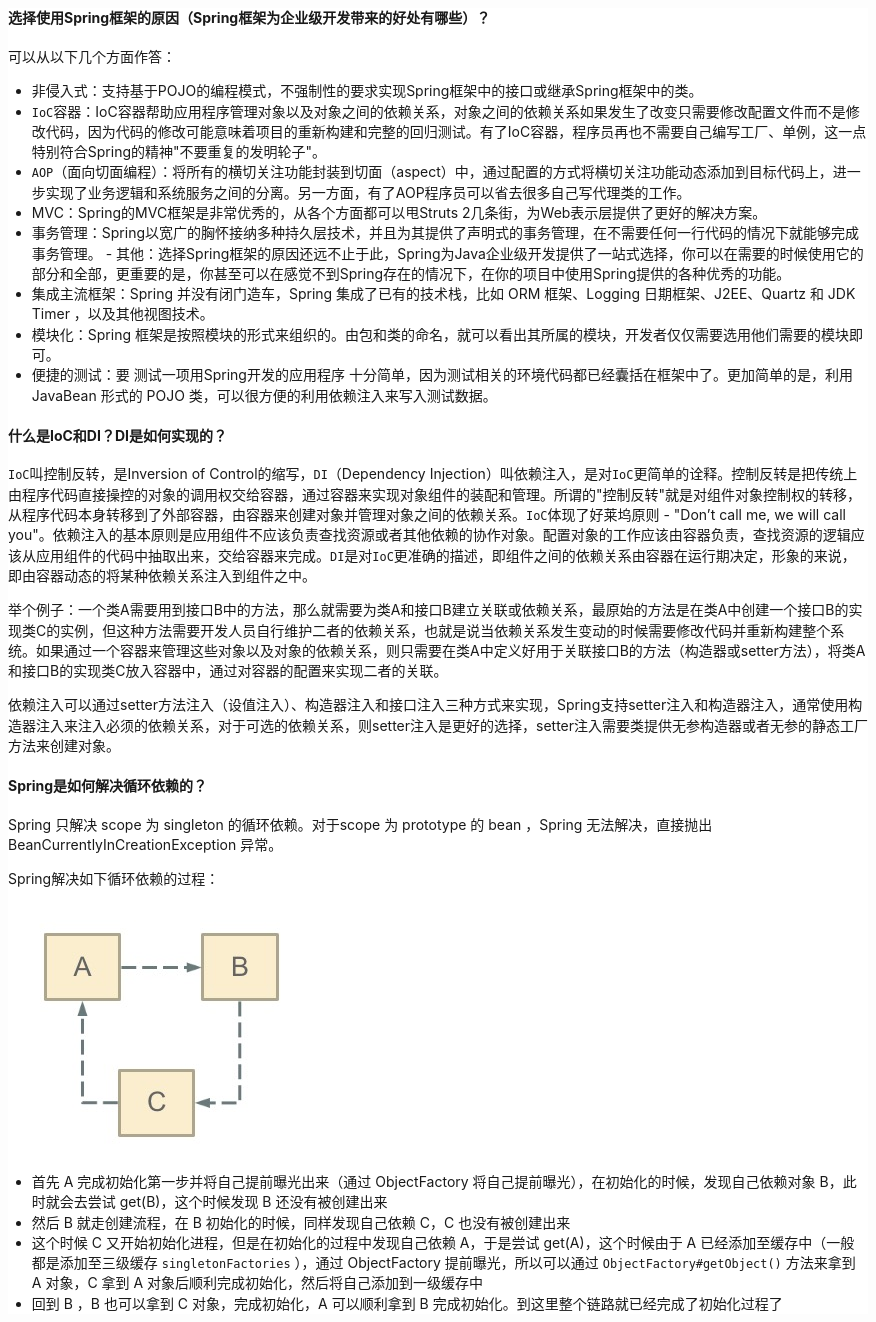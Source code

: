 #### 选择使用Spring框架的原因（Spring框架为企业级开发带来的好处有哪些）？

可以从以下几个方面作答：  

- 非侵入式：支持基于POJO的编程模式，不强制性的要求实现Spring框架中的接口或继承Spring框架中的类。
- `IoC`容器：IoC容器帮助应用程序管理对象以及对象之间的依赖关系，对象之间的依赖关系如果发生了改变只需要修改配置文件而不是修改代码，因为代码的修改可能意味着项目的重新构建和完整的回归测试。有了IoC容器，程序员再也不需要自己编写工厂、单例，这一点特别符合Spring的精神"不要重复的发明轮子"。
- `AOP`（面向切面编程）：将所有的横切关注功能封装到切面（aspect）中，通过配置的方式将横切关注功能动态添加到目标代码上，进一步实现了业务逻辑和系统服务之间的分离。另一方面，有了AOP程序员可以省去很多自己写代理类的工作。
- MVC：Spring的MVC框架是非常优秀的，从各个方面都可以甩Struts 2几条街，为Web表示层提供了更好的解决方案。
- 事务管理：Spring以宽广的胸怀接纳多种持久层技术，并且为其提供了声明式的事务管理，在不需要任何一行代码的情况下就能够完成事务管理。  - 其他：选择Spring框架的原因还远不止于此，Spring为Java企业级开发提供了一站式选择，你可以在需要的时候使用它的部分和全部，更重要的是，你甚至可以在感觉不到Spring存在的情况下，在你的项目中使用Spring提供的各种优秀的功能。
- 集成主流框架：Spring 并没有闭门造车，Spring 集成了已有的技术栈，比如 ORM 框架、Logging 日期框架、J2EE、Quartz 和 JDK Timer ，以及其他视图技术。
- 模块化：Spring 框架是按照模块的形式来组织的。由包和类的命名，就可以看出其所属的模块，开发者仅仅需要选用他们需要的模块即可。
- 便捷的测试：要 测试一项用Spring开发的应用程序 十分简单，因为测试相关的环境代码都已经囊括在框架中了。更加简单的是，利用 JavaBean 形式的 POJO 类，可以很方便的利用依赖注入来写入测试数据。

#### 什么是IoC和DI？DI是如何实现的？ 

`IoC`叫控制反转，是Inversion of Control的缩写，`DI`（Dependency Injection）叫依赖注入，是对`IoC`更简单的诠释。控制反转是把传统上由程序代码直接操控的对象的调用权交给容器，通过容器来实现对象组件的装配和管理。所谓的"控制反转"就是对组件对象控制权的转移，从程序代码本身转移到了外部容器，由容器来创建对象并管理对象之间的依赖关系。`IoC`体现了好莱坞原则 - "Don’t call me, we will call you"。依赖注入的基本原则是应用组件不应该负责查找资源或者其他依赖的协作对象。配置对象的工作应该由容器负责，查找资源的逻辑应该从应用组件的代码中抽取出来，交给容器来完成。`DI`是对`IoC`更准确的描述，即组件之间的依赖关系由容器在运行期决定，形象的来说，即由容器动态的将某种依赖关系注入到组件之中。

举个例子：一个类A需要用到接口B中的方法，那么就需要为类A和接口B建立关联或依赖关系，最原始的方法是在类A中创建一个接口B的实现类C的实例，但这种方法需要开发人员自行维护二者的依赖关系，也就是说当依赖关系发生变动的时候需要修改代码并重新构建整个系统。如果通过一个容器来管理这些对象以及对象的依赖关系，则只需要在类A中定义好用于关联接口B的方法（构造器或setter方法），将类A和接口B的实现类C放入容器中，通过对容器的配置来实现二者的关联。

依赖注入可以通过setter方法注入（设值注入）、构造器注入和接口注入三种方式来实现，Spring支持setter注入和构造器注入，通常使用构造器注入来注入必须的依赖关系，对于可选的依赖关系，则setter注入是更好的选择，setter注入需要类提供无参构造器或者无参的静态工厂方法来创建对象。

#### Spring是如何解决循环依赖的？

Spring 只解决 scope 为 singleton 的循环依赖。对于scope 为 prototype 的 bean ，Spring 无法解决，直接抛出 BeanCurrentlyInCreationException 异常。

Spring解决如下循环依赖的过程：

![](interview-spring/spring-1.png)

- 首先 A 完成初始化第一步并将自己提前曝光出来（通过 ObjectFactory 将自己提前曝光），在初始化的时候，发现自己依赖对象 B，此时就会去尝试 get(B)，这个时候发现 B 还没有被创建出来
- 然后 B 就走创建流程，在 B 初始化的时候，同样发现自己依赖 C，C 也没有被创建出来
- 这个时候 C 又开始初始化进程，但是在初始化的过程中发现自己依赖 A，于是尝试 get(A)，这个时候由于 A 已经添加至缓存中（一般都是添加至三级缓存 `singletonFactories` ），通过 ObjectFactory 提前曝光，所以可以通过 `ObjectFactory#getObject()` 方法来拿到 A 对象，C 拿到 A 对象后顺利完成初始化，然后将自己添加到一级缓存中
- 回到 B ，B 也可以拿到 C 对象，完成初始化，A 可以顺利拿到 B 完成初始化。到这里整个链路就已经完成了初始化过程了
